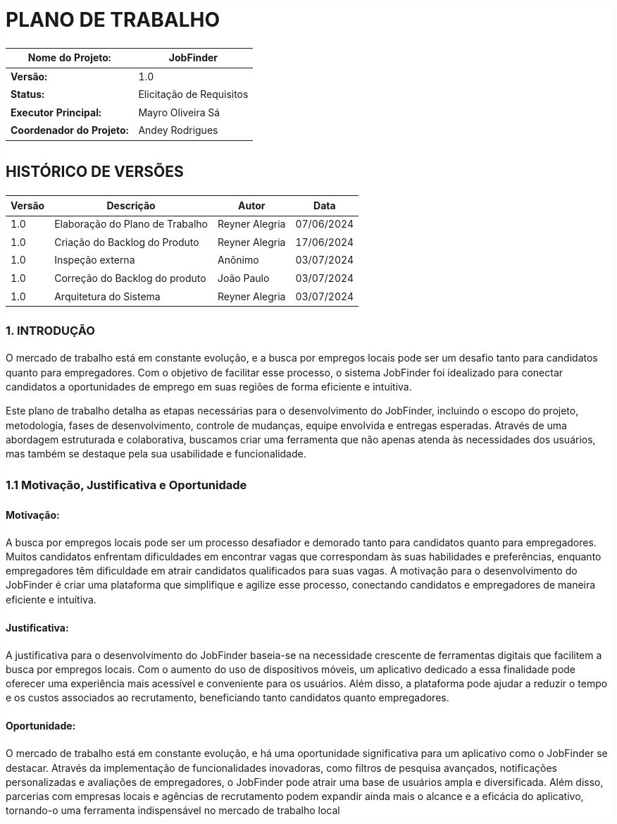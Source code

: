 # PLANO DE TRABALHO
|Nome do Projeto: | JobFinder |
|-------------|-------------|
| **Versão:**|1.0 |
| **Status:** | Elicitação de Requisitos |
| **Executor Principal:**| Mayro Oliveira Sá |
| **Coordenador do Projeto:**| Andey Rodrigues|

## HISTÓRICO DE VERSÕES
|Versão | Descrição|Autor | Data|
|-------------|-------------|-------------|-------------|
|1.0 | Elaboração do Plano de Trabalho|Reyner Alegria | 07/06/2024|
|1.0|Criação do Backlog do Produto|Reyner Alegria|17/06/2024|
|1.0|Inspeção externa|Anônimo|03/07/2024|
|1.0|Correção do Backlog do produto|João Paulo|03/07/2024|
|1.0|Arquitetura do Sistema|Reyner Alegria|03/07/2024|

### 1.	INTRODUÇÃO
 O mercado de trabalho está em constante evolução, e a busca por empregos locais pode ser um desafio tanto para candidatos quanto para empregadores. Com o objetivo de facilitar esse processo, o sistema JobFinder foi idealizado para conectar candidatos a oportunidades de emprego em suas regiões de forma eficiente e intuitiva.

  Este plano de trabalho detalha as etapas necessárias para o desenvolvimento do JobFinder, incluindo o escopo do projeto, metodologia, fases de desenvolvimento, controle de mudanças, equipe envolvida e entregas esperadas. Através de uma abordagem estruturada e colaborativa, buscamos criar uma ferramenta que não apenas atenda às necessidades dos usuários, mas também se destaque pela sua usabilidade e funcionalidade.

### 1.1	Motivação, Justificativa e Oportunidade
#### Motivação:
A busca por empregos locais pode ser um processo desafiador e demorado tanto para 
candidatos quanto para empregadores. Muitos candidatos enfrentam dificuldades em encontrar 
vagas que correspondam às suas habilidades e preferências, enquanto empregadores têm 
dificuldade em atrair candidatos qualificados para suas vagas. A motivação para o desenvolvimento do JobFinder é criar uma plataforma que simplifique e agilize esse processo, conectando candidatos e empregadores de maneira eficiente e intuitiva. 
#### Justificativa:
A justificativa para o desenvolvimento do JobFinder baseia-se na necessidade crescente de ferramentas digitais que facilitem a busca por empregos locais. Com o aumento do uso de dispositivos móveis, um aplicativo dedicado a essa finalidade pode oferecer uma experiência mais acessível e conveniente para os usuários. Além disso, a plataforma pode ajudar a reduzir o tempo e os custos associados ao recrutamento, beneficiando tanto candidatos quanto empregadores. 
#### Oportunidade:
O mercado de trabalho está em constante evolução, e há uma oportunidade significativa 
para um aplicativo como o JobFinder se destacar. Através da implementação de funcionalidades inovadoras, como filtros de pesquisa avançados, notificações personalizadas e avaliações de empregadores, o JobFinder pode atrair uma base de usuários ampla e diversificada. Além disso, parcerias com empresas locais e agências de recrutamento podem expandir ainda mais o alcance e a eficácia do aplicativo, tornando-o uma ferramenta indispensável no mercado de trabalho local 
